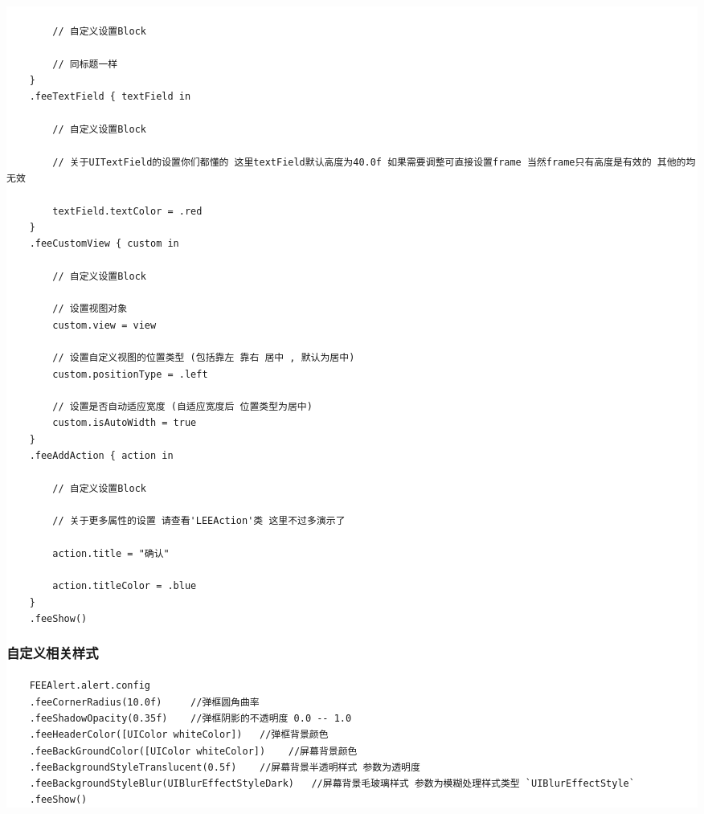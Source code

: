 ```
        
        // 自定义设置Block
        
        // 同标题一样
    }
    .feeTextField { textField in
        
        // 自定义设置Block
        
        // 关于UITextField的设置你们都懂的 这里textField默认高度为40.0f 如果需要调整可直接设置frame 当然frame只有高度是有效的 其他的均无效
        
        textField.textColor = .red
    }
    .feeCustomView { custom in
        
        // 自定义设置Block
        
        // 设置视图对象
        custom.view = view
        
        // 设置自定义视图的位置类型 (包括靠左 靠右 居中 , 默认为居中)
        custom.positionType = .left
        
        // 设置是否自动适应宽度 (自适应宽度后 位置类型为居中)
        custom.isAutoWidth = true
    }
    .feeAddAction { action in
        
        // 自定义设置Block
        
        // 关于更多属性的设置 请查看'LEEAction'类 这里不过多演示了
        
        action.title = "确认"
        
        action.titleColor = .blue
    }
    .feeShow()
```

### 自定义相关样式

```
    FEEAlert.alert.config
    .feeCornerRadius(10.0f) 	//弹框圆角曲率
    .feeShadowOpacity(0.35f) 	//弹框阴影的不透明度 0.0 -- 1.0
    .feeHeaderColor([UIColor whiteColor]) 	//弹框背景颜色
    .feeBackGroundColor([UIColor whiteColor])	 //屏幕背景颜色
    .feeBackgroundStyleTranslucent(0.5f) 	//屏幕背景半透明样式 参数为透明度
    .feeBackgroundStyleBlur(UIBlurEffectStyleDark)	 //屏幕背景毛玻璃样式 参数为模糊处理样式类型 `UIBlurEffectStyle`
    .feeShow()
```
